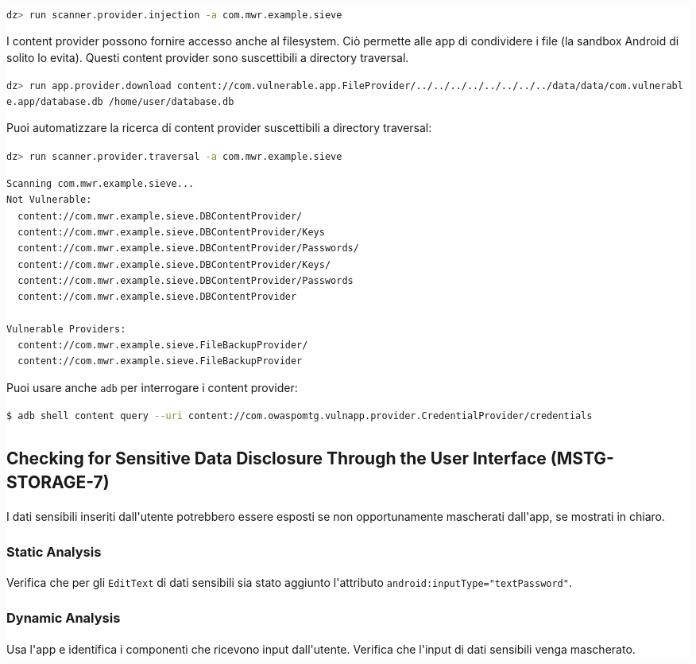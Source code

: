 ```sh
dz> run scanner.provider.injection -a com.mwr.example.sieve
```

I content provider possono fornire accesso anche al filesystem.
Ciò permette alle app di condividere i file (la sandbox Android di solito lo evita).
Questi content provider sono suscettibili a directory traversal.

```sh
dz> run app.provider.download content://com.vulnerable.app.FileProvider/../../../../../../../../data/data/com.vulnerable.app/database.db /home/user/database.db
```

Puoi automatizzare la ricerca di content provider suscettibili a directory traversal:

```sh
dz> run scanner.provider.traversal -a com.mwr.example.sieve
```
	
```
Scanning com.mwr.example.sieve...
Not Vulnerable:
  content://com.mwr.example.sieve.DBContentProvider/
  content://com.mwr.example.sieve.DBContentProvider/Keys
  content://com.mwr.example.sieve.DBContentProvider/Passwords/
  content://com.mwr.example.sieve.DBContentProvider/Keys/
  content://com.mwr.example.sieve.DBContentProvider/Passwords
  content://com.mwr.example.sieve.DBContentProvider

Vulnerable Providers:
  content://com.mwr.example.sieve.FileBackupProvider/
  content://com.mwr.example.sieve.FileBackupProvider
```
	
Puoi usare anche `adb` per interrogare i content provider:

```sh
$ adb shell content query --uri content://com.owaspomtg.vulnapp.provider.CredentialProvider/credentials
```

## Checking for Sensitive Data Disclosure Through the User Interface (MSTG-STORAGE-7)

I dati sensibili inseriti dall'utente potrebbero essere esposti se non opportunamente mascherati dall'app, se mostrati in chiaro.

### Static Analysis

Verifica che per gli `EditText` di dati sensibili sia stato aggiunto l'attributo `android:inputType="textPassword"`.

### Dynamic Analysis

Usa l'app e identifica i componenti che ricevono input dall'utente.
Verifica che l'input di dati sensibili venga mascherato.
